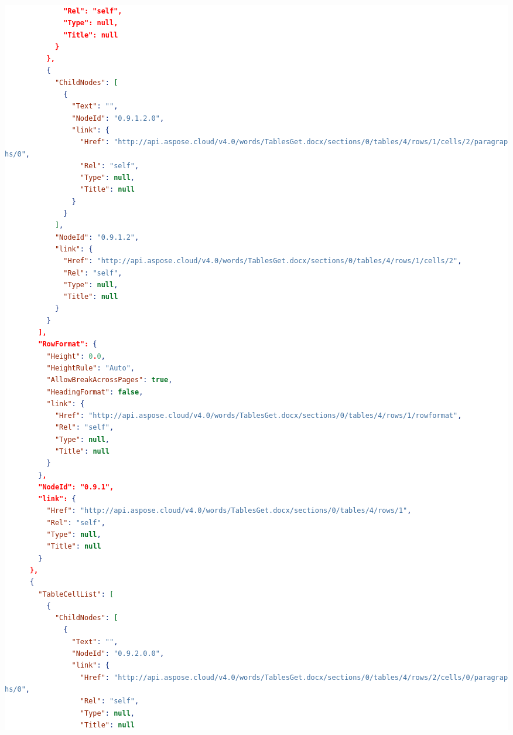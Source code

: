 ```json
              "Rel": "self",
              "Type": null,
              "Title": null
            }
          },
          {
            "ChildNodes": [
              {
                "Text": "",
                "NodeId": "0.9.1.2.0",
                "link": {
                  "Href": "http://api.aspose.cloud/v4.0/words/TablesGet.docx/sections/0/tables/4/rows/1/cells/2/paragraphs/0",
                  "Rel": "self",
                  "Type": null,
                  "Title": null
                }
              }
            ],
            "NodeId": "0.9.1.2",
            "link": {
              "Href": "http://api.aspose.cloud/v4.0/words/TablesGet.docx/sections/0/tables/4/rows/1/cells/2",
              "Rel": "self",
              "Type": null,
              "Title": null
            }
          }
        ],
        "RowFormat": {
          "Height": 0.0,
          "HeightRule": "Auto",
          "AllowBreakAcrossPages": true,
          "HeadingFormat": false,
          "link": {
            "Href": "http://api.aspose.cloud/v4.0/words/TablesGet.docx/sections/0/tables/4/rows/1/rowformat",
            "Rel": "self",
            "Type": null,
            "Title": null
          }
        },
        "NodeId": "0.9.1",
        "link": {
          "Href": "http://api.aspose.cloud/v4.0/words/TablesGet.docx/sections/0/tables/4/rows/1",
          "Rel": "self",
          "Type": null,
          "Title": null
        }
      },
      {
        "TableCellList": [
          {
            "ChildNodes": [
              {
                "Text": "",
                "NodeId": "0.9.2.0.0",
                "link": {
                  "Href": "http://api.aspose.cloud/v4.0/words/TablesGet.docx/sections/0/tables/4/rows/2/cells/0/paragraphs/0",
                  "Rel": "self",
                  "Type": null,
                  "Title": null
```